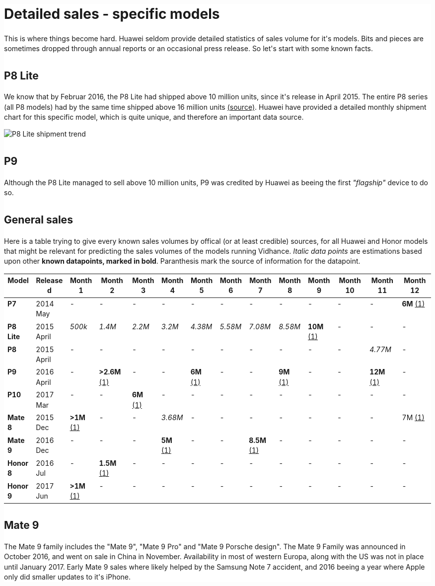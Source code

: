 # Detailed sales - specific models
This is where things become hard. Huawei seldom provide detailed statistics of sales volume for it's models. Bits and pieces are sometimes dropped through annual reports or an occasional press release. So let's start with some known facts.

## P8 Lite
We know that by Februar 2016, the P8 Lite had shipped above 10 million units, since it's release in April 2015. The entire P8 series (all P8 models) had by the same time shipped above 16 million units [(source)](http://consumer.huawei.com/en/press/news/2016/hw-472293/). Huawei have provided a detailed monthly shipment chart for this specific model, which is quite unique, and therefore an important data source.

![P8 Lite shipment trend](http://img.c.huaweistatic.com/content/dam/huawei-cbg-site/en/mkt/press/news/2016/31609-1.jpg "P8 Lite shipment trend")

## P9
Although the P8 Lite managed to sell above 10 million units, P9 was credited by Huawei as beeing the first _"flagship"_ device to do so.

## General sales
Here is a table trying to give every known sales volumes by offical (or at least credible) sources, for all Huawei and Honor models that might be relevant for predicting the sales volumes of the models running Vidhance. _Italic data points_ are estimations based upon other __known datapoints, marked in bold__. Paranthesis mark the source of information for the datapoint.

| Model | Released | Month 1 | Month 2 | Month 3  | Month 4  | Month 5  | Month 6  | Month 7  | Month 8  | Month 9  | Month 10  | Month 11  | Month 12|
|---|---|---|---|---|---|---|---|---|---|---|---|---|---|
| **P7** | 2014 May | - | - | - | - | - | - | - | - | - | - | - | **6M** [(1)][P7_12MONTH] |
| **P8 Lite** | 2015 April | _500k_ | _1.4M_ | _2.2M_ | _3.2M_ | _4.38M_ | _5.58M_ | _7.08M_ | _8.58M_ | **10M** [(1)][P8LITE_9MONTH] | - | - | - |
| **P8** | 2015 April | - | - | - | - | - | - | - | - | - | - | _4.77M_ | - |
| **P9** | 2016 April | - | **>2.6M** [(1)][P9_2MONTH] | - | - | **6M** [(1)][P9_5MONTH] | - |- |  **9M** [(1)][P9_9MONTH] | - | - | **12M** [(1)][P9_12MONTH] | - |
| **P10** | 2017 Mar | - | - | **6M** [(1)][P10_3MONTH] | - | - | - | - | - | - | - | - | - |
| **Mate 8** | 2015 Dec | **>1M** [(1)][M8_1MONTH] | - | - | _3.68M_ | - | - | - | - | - | - | - | 7M [(1)][M8_12MONTH] |
| **Mate 9** | 2016 Dec | - | - | - | **5M** [(1)][M9_4MONTH] | - | - | **8.5M** [(1)][M9_4MONTH] | - | - | - | - | - |
| **Honor 8** | 2016 Jul | - | **1.5M** [(1)][H8_2MONTH] | - | - | - | - | - | - | - | - | - | - |
| **Honor 9** | 2017 Jun | **>1M** [(1)][H9_1MONTH] | - | - | - | - | - | - | - | - | - | - | - |

## Mate 9
The Mate 9 family includes the "Mate 9", "Mate 9 Pro" and "Mate 9 Porsche design". The Mate 9 Family was announced in October 2016, and went on sale in China in November. Availability in most of western Europa, along with the US was not in place until January 2017. Early Mate 9 sales where likely helped by the Samsung Note 7 accident, and 2016 beeing a year where Apple only did smaller updates to it's iPhone.


[P7_12MONTH]: <http://www.newvision.co.ug/new_vision/news/1325838/huawei-means-business-p8-p8-max-smartphones>
[P8LITE_9MONTH]: <http://www.huawei.com/en/news/2016/2/Huawei-Reached-Another-Milestone-with-P8>
[P9_2MONTH]: <http://consumer.huawei.com/en/press/news/2016/hw-u-033702/>
[P9_5MONTH]: <http://www.techweez.com/2016/09/07/huawei-p9-sales-numbers/>
[P9_8MONTH]: <https://twitter.com/HuaweiMobile/status/796753770763915264>
[P9_9MONTH]: <http://consumer.huawei.com/en/press/news/2016/hw-u-033702/>
[P9_10MONTH]: <http://consumer.huawei.com/en/press/news/2016/hw-u-033702/>
[P9_12MONTH]: <http://pocketnow.com/2017/03/27/huawei-p9-p9-plus-12-million-unit-sales>
[M8_1MONTH]: <http://www.gsmarena.com/huawei_has_already_sold_a_million_mate_8_units_in_china-news-15919.php>
[M8_12MONTH]: <http://pocketnow.com/2016/12/28/huawei-140-million-smartphone-sales-2016-p9-10-million>
[M9_4MONTH]: <https://www.androidheadlines.com/2017/04/huawei-sold-5-million-mate-9-units-four-months.html>
[M9_7MONTH]: <http://www.gsmarena.com/huawei_announces_73m_shipments_in_h1_2017-news-26426.php>
[P10_3MONTH]: <http://www.gsmarena.com/huawei_announces_73m_shipments_in_h1_2017-news-26426.php>
[H8_2MONTH]: <http://www.androidauthority.com/1-5-million-honor-8-hansdets-sold-just-two-months-715985/>
[H9_1MONTH]: <http://www.gsmarena.com/huawei_announces_73m_shipments_in_h1_2017-news-26426.php>
[HCBG]: <http://consumer.huawei.com/>